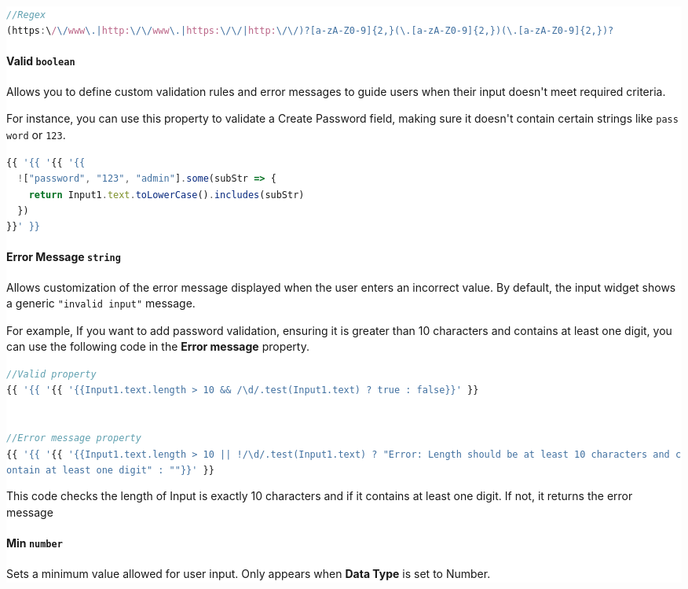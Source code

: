 ```js
//Regex
(https:\/\/www\.|http:\/\/www\.|https:\/\/|http:\/\/)?[a-zA-Z0-9]{2,}(\.[a-zA-Z0-9]{2,})(\.[a-zA-Z0-9]{2,})?
```






#### Valid `boolean`

 

Allows you to define custom validation rules and error messages to guide users when their input doesn't meet required criteria. 

For instance, you can use this property to validate a Create Password field, making sure it doesn't contain certain strings like `password` or `123`.



```js
{{ '{{ '{{ '{{
  !["password", "123", "admin"].some(subStr => {
    return Input1.text.toLowerCase().includes(subStr)
  })
}}' }}
```




#### Error Message `string`

 

Allows customization of the error message displayed when the user enters an incorrect value. By default, the input widget shows a generic `"invalid input"` message.

For example,  If you want to add password validation, ensuring it is greater than 10 characters and contains at least one digit, you can use the following code in the **Error message** property.

```js
//Valid property
{{ '{{ '{{ '{{Input1.text.length > 10 && /\d/.test(Input1.text) ? true : false}}' }}


//Error message property
{{ '{{ '{{ '{{Input1.text.length > 10 || !/\d/.test(Input1.text) ? "Error: Length should be at least 10 characters and contain at least one digit" : ""}}' }}
```

This code checks the length of Input is exactly 10 characters and if it contains at least one digit. If not, it returns the error message




#### Min `number`

 

Sets a minimum value allowed for user input. Only appears when **Data Type** is set to Number.
